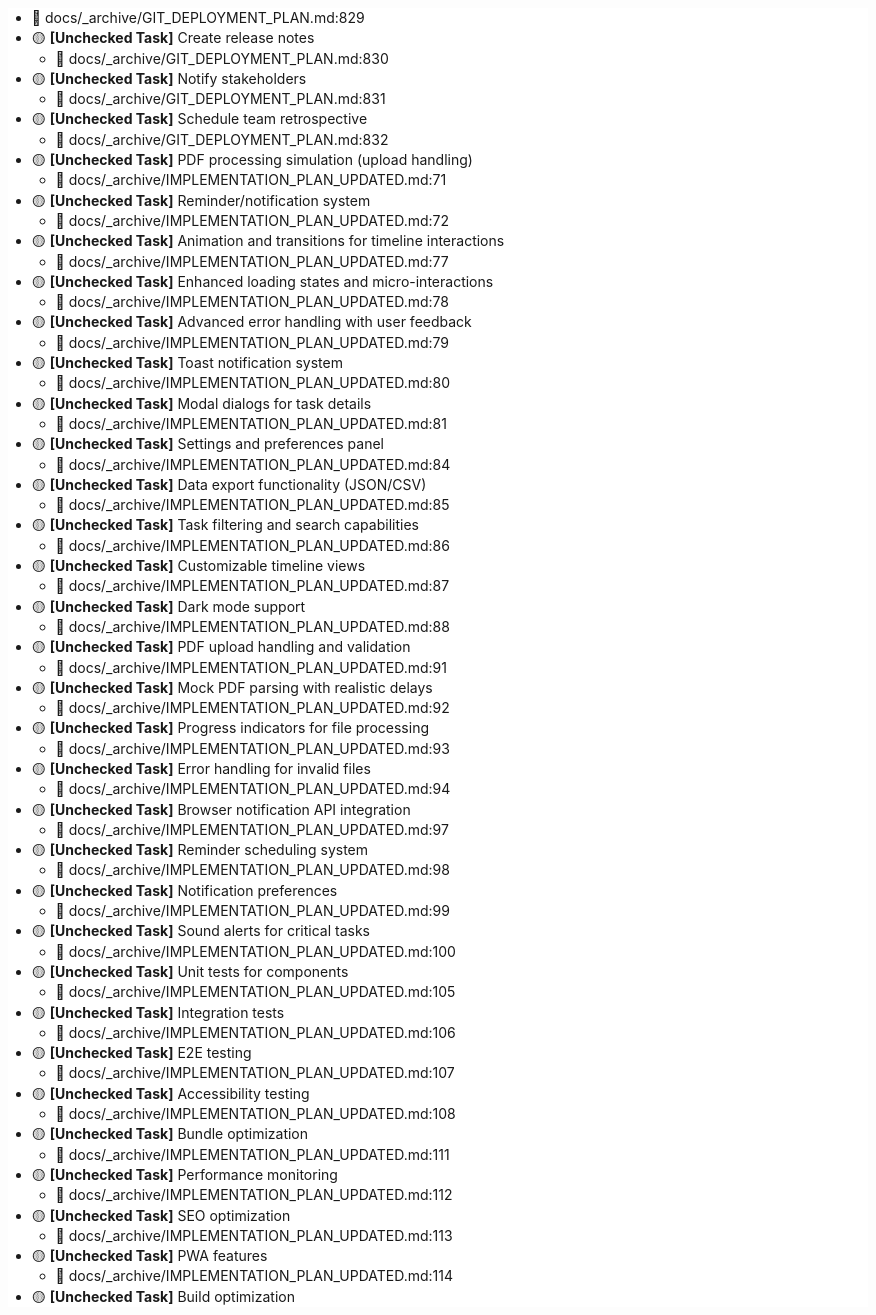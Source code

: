   - 📁 docs/_archive/GIT_DEPLOYMENT_PLAN.md:829
- 🟡 **[Unchecked Task]** Create release notes
  - 📁 docs/_archive/GIT_DEPLOYMENT_PLAN.md:830
- 🟡 **[Unchecked Task]** Notify stakeholders
  - 📁 docs/_archive/GIT_DEPLOYMENT_PLAN.md:831
- 🟡 **[Unchecked Task]** Schedule team retrospective
  - 📁 docs/_archive/GIT_DEPLOYMENT_PLAN.md:832
- 🟡 **[Unchecked Task]** PDF processing simulation (upload handling)
  - 📁 docs/_archive/IMPLEMENTATION_PLAN_UPDATED.md:71
- 🟡 **[Unchecked Task]** Reminder/notification system
  - 📁 docs/_archive/IMPLEMENTATION_PLAN_UPDATED.md:72
- 🟡 **[Unchecked Task]** Animation and transitions for timeline interactions
  - 📁 docs/_archive/IMPLEMENTATION_PLAN_UPDATED.md:77
- 🟡 **[Unchecked Task]** Enhanced loading states and micro-interactions
  - 📁 docs/_archive/IMPLEMENTATION_PLAN_UPDATED.md:78
- 🟡 **[Unchecked Task]** Advanced error handling with user feedback
  - 📁 docs/_archive/IMPLEMENTATION_PLAN_UPDATED.md:79
- 🟡 **[Unchecked Task]** Toast notification system
  - 📁 docs/_archive/IMPLEMENTATION_PLAN_UPDATED.md:80
- 🟡 **[Unchecked Task]** Modal dialogs for task details
  - 📁 docs/_archive/IMPLEMENTATION_PLAN_UPDATED.md:81
- 🟡 **[Unchecked Task]** Settings and preferences panel
  - 📁 docs/_archive/IMPLEMENTATION_PLAN_UPDATED.md:84
- 🟡 **[Unchecked Task]** Data export functionality (JSON/CSV)
  - 📁 docs/_archive/IMPLEMENTATION_PLAN_UPDATED.md:85
- 🟡 **[Unchecked Task]** Task filtering and search capabilities
  - 📁 docs/_archive/IMPLEMENTATION_PLAN_UPDATED.md:86
- 🟡 **[Unchecked Task]** Customizable timeline views
  - 📁 docs/_archive/IMPLEMENTATION_PLAN_UPDATED.md:87
- 🟡 **[Unchecked Task]** Dark mode support
  - 📁 docs/_archive/IMPLEMENTATION_PLAN_UPDATED.md:88
- 🟡 **[Unchecked Task]** PDF upload handling and validation
  - 📁 docs/_archive/IMPLEMENTATION_PLAN_UPDATED.md:91
- 🟡 **[Unchecked Task]** Mock PDF parsing with realistic delays
  - 📁 docs/_archive/IMPLEMENTATION_PLAN_UPDATED.md:92
- 🟡 **[Unchecked Task]** Progress indicators for file processing
  - 📁 docs/_archive/IMPLEMENTATION_PLAN_UPDATED.md:93
- 🟡 **[Unchecked Task]** Error handling for invalid files
  - 📁 docs/_archive/IMPLEMENTATION_PLAN_UPDATED.md:94
- 🟡 **[Unchecked Task]** Browser notification API integration
  - 📁 docs/_archive/IMPLEMENTATION_PLAN_UPDATED.md:97
- 🟡 **[Unchecked Task]** Reminder scheduling system
  - 📁 docs/_archive/IMPLEMENTATION_PLAN_UPDATED.md:98
- 🟡 **[Unchecked Task]** Notification preferences
  - 📁 docs/_archive/IMPLEMENTATION_PLAN_UPDATED.md:99
- 🟡 **[Unchecked Task]** Sound alerts for critical tasks
  - 📁 docs/_archive/IMPLEMENTATION_PLAN_UPDATED.md:100
- 🟡 **[Unchecked Task]** Unit tests for components
  - 📁 docs/_archive/IMPLEMENTATION_PLAN_UPDATED.md:105
- 🟡 **[Unchecked Task]** Integration tests
  - 📁 docs/_archive/IMPLEMENTATION_PLAN_UPDATED.md:106
- 🟡 **[Unchecked Task]** E2E testing
  - 📁 docs/_archive/IMPLEMENTATION_PLAN_UPDATED.md:107
- 🟡 **[Unchecked Task]** Accessibility testing
  - 📁 docs/_archive/IMPLEMENTATION_PLAN_UPDATED.md:108
- 🟡 **[Unchecked Task]** Bundle optimization
  - 📁 docs/_archive/IMPLEMENTATION_PLAN_UPDATED.md:111
- 🟡 **[Unchecked Task]** Performance monitoring
  - 📁 docs/_archive/IMPLEMENTATION_PLAN_UPDATED.md:112
- 🟡 **[Unchecked Task]** SEO optimization
  - 📁 docs/_archive/IMPLEMENTATION_PLAN_UPDATED.md:113
- 🟡 **[Unchecked Task]** PWA features
  - 📁 docs/_archive/IMPLEMENTATION_PLAN_UPDATED.md:114
- 🟡 **[Unchecked Task]** Build optimization
